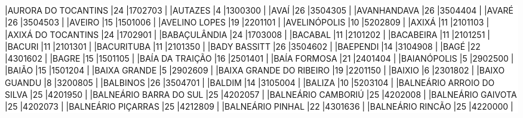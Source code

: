 |AURORA DO TOCANTINS |24 |1702703 |
|AUTAZES |4 |1300300 |
|AVAÍ |26 |3504305 |
|AVANHANDAVA |26 |3504404 |
|AVARÉ |26 |3504503 |
|AVEIRO |15 |1501006 |
|AVELINO LOPES |19 |2201101 |
|AVELINÓPOLIS |10 |5202809 |
|AXIXÁ |11 |2101103 |
|AXIXÁ DO TOCANTINS |24 |1702901 |
|BABAÇULÂNDIA |24 |1703008 |
|BACABAL |11 |2101202 |
|BACABEIRA |11 |2101251 |
|BACURI |11 |2101301 |
|BACURITUBA |11 |2101350 |
|BADY BASSITT |26 |3504602 |
|BAEPENDI |14 |3104908 |
|BAGÉ |22 |4301602 |
|BAGRE |15 |1501105 |
|BAÍA DA TRAIÇÃO |16 |2501401 |
|BAÍA FORMOSA |21 |2401404 |
|BAIANÓPOLIS |5 |2902500 |
|BAIÃO |15 |1501204 |
|BAIXA GRANDE |5 |2902609 |
|BAIXA GRANDE DO RIBEIRO |19 |2201150 |
|BAIXIO |6 |2301802 |
|BAIXO GUANDU |8 |3200805 |
|BALBINOS |26 |3504701 |
|BALDIM |14 |3105004 |
|BALIZA |10 |5203104 |
|BALNEÁRIO ARROIO DO SILVA |25 |4201950 |
|BALNEÁRIO BARRA DO SUL |25 |4202057 |
|BALNEÁRIO CAMBORIÚ |25 |4202008 |
|BALNEÁRIO GAIVOTA |25 |4202073 |
|BALNEÁRIO PIÇARRAS |25 |4212809 |
|BALNEÁRIO PINHAL |22 |4301636 |
|BALNEÁRIO RINCÃO |25 |4220000 |